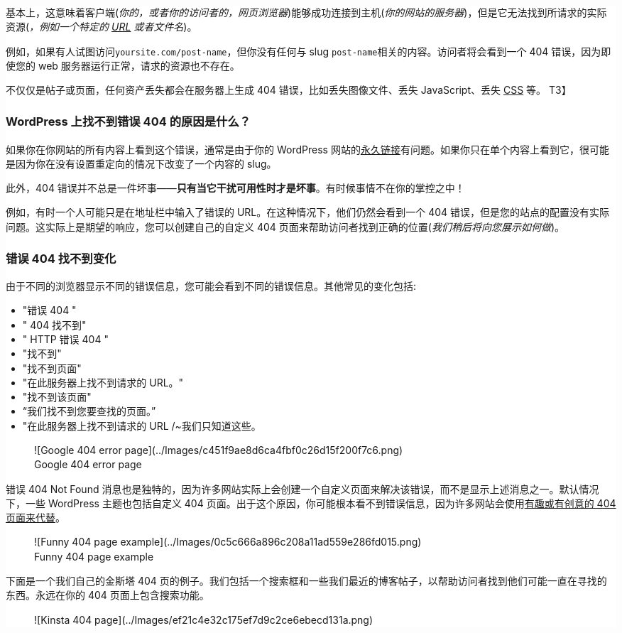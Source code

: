 基本上，这意味着客户端(*你的，或者你的访问者的，网页浏览器*)能够成功连接到主机(*你的网站的服务器*)，但是它无法找到所请求的实际资源(*，例如一个特定的 [URL](https://kinsta.com/knowledgebase/wordpress-change-url/) 或者文件名*)。

例如，如果有人试图访问`yoursite.com/post-name`，但你没有任何与 slug `post-name`相关的内容。访问者将会看到一个 404 错误，因为即使您的 web 服务器运行正常，请求的资源也不存在。

不仅仅是帖子或页面，任何资产丢失都会在服务器上生成 404 错误，比如丢失图像文件、丢失 JavaScript、丢失 [CSS](https://kinsta.com/blog/wordpress-css/) 等。
T3】

### WordPress 上找不到错误 404 的原因是什么？

如果你在你网站的所有内容上看到这个错误，通常是由于你的 WordPress 网站的[永久链接](https://kinsta.com/blog/wordpress-permalinks/)有问题。如果你只在单个内容上看到它，很可能是因为你在没有设置重定向的情况下改变了一个内容的 slug。

此外，404 错误并不总是一件坏事——**只有当它干扰可用性时才是坏事**。有时候事情不在你的掌控之中！

例如，有时一个人可能只是在地址栏中输入了错误的 URL。在这种情况下，他们仍然会看到一个 404 错误，但是您的站点的配置没有实际问题。这实际上是期望的响应，您可以创建自己的自定义 404 页面来帮助访问者找到正确的位置(*我们稍后将向您展示如何做*)。

### 错误 404 找不到变化

由于不同的浏览器显示不同的错误信息，您可能会看到不同的错误信息。其他常见的变化包括:

*   "错误 404 "
*   " 404 找不到"
*   " HTTP 错误 404 "
*   "找不到"
*   "找不到页面"
*   "在此服务器上找不到请求的 URL。"
*   "找不到该页面"
*   “我们找不到您要查找的页面。”
*   "在此服务器上找不到请求的 URL /~我们只知道这些。

<figure id="attachment_30872" aria-describedby="caption-attachment-30872" style="width: 1487px" class="wp-caption aligncenter">![Google 404 error page](../Images/c451f9ae8d6ca4fbf0c26d15f200f7c6.png)

<figcaption id="caption-attachment-30872" class="wp-caption-text">Google 404 error page</figcaption>

</figure>

错误 404 Not Found 消息也是独特的，因为许多网站实际上会创建一个自定义页面来解决该错误，而不是显示上述消息之一。默认情况下，一些 WordPress 主题也包括自定义 404 页面。出于这个原因，你可能根本看不到错误信息，因为许多网站会使用[有趣或有创意的 404 页面来代替](https://www.creativebloq.com/web-design/best-404-pages-812505)。

<figure id="attachment_30876" aria-describedby="caption-attachment-30876" style="width: 1760px" class="wp-caption aligncenter">![Funny 404 page example](../Images/0c5c666a896c208a11ad559e286fd015.png)

<figcaption id="caption-attachment-30876" class="wp-caption-text">Funny 404 page example</figcaption>

</figure>

下面是一个我们自己的金斯塔 404 页的例子。我们包括一个搜索框和一些我们最近的博客帖子，以帮助访问者找到他们可能一直在寻找的东西。永远在你的 404 页面上包含搜索功能。

<figure id="attachment_30878" aria-describedby="caption-attachment-30878" style="width: 1499px" class="wp-caption aligncenter">![Kinsta 404 page](../Images/ef21c4e32c175ef7d9c2ce6ebecd131a.png)
